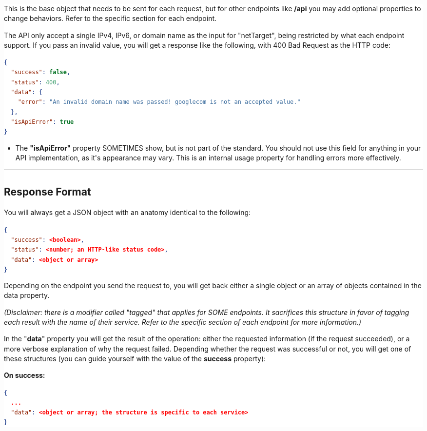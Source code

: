This is the base object that needs to be sent for each request, but for other endpoints like  **/api** you may add optional properties to change behaviors. Refer to the specific section for each endpoint.

The API only accept a single IPv4, IPv6, or domain name as the input for "netTarget", being restricted by what each endpoint support. If you pass an invalid value, you will get a response like the following, with 400 Bad Request as the HTTP code:

```json
{
  "success": false,
  "status": 400,
  "data": {
    "error": "An invalid domain name was passed! googlecom is not an accepted value."
  },
  "isApiError": true
}
```

- The **"isApiError"** property SOMETIMES show, but is not part of the standard. You should not use this field for anything in your API implementation, as it's appearance may vary. This is an internal usage property for handling errors more effectively.

----

## Response Format

You will always get a JSON object with an anatomy identical to the following:

```json
{
  "success": <boolean>,
  "status": <number; an HTTP-like status code>,
  "data": <object or array>
}
```

Depending on the endpoint you send the request to, you will get back either a single object or an array of objects contained in the data property.

_(Disclaimer: there is a modifier called "tagged" that applies for SOME endpoints. It sacrifices this structure in favor of tagging each result with the name of their service. Refer to the specific section of each endpoint for more information.)_

In the "**data**" property you will get the result of the operation: either the requested information (if the request succeeded), or a more verbose explanation of why the request failed. Depending whether the request was successful or not, you will get one of these structures (you can guide yourself with the value of the **success** property):

**On success:**

```json
{
  ...
  "data": <object or array; the structure is specific to each service>
}
```
